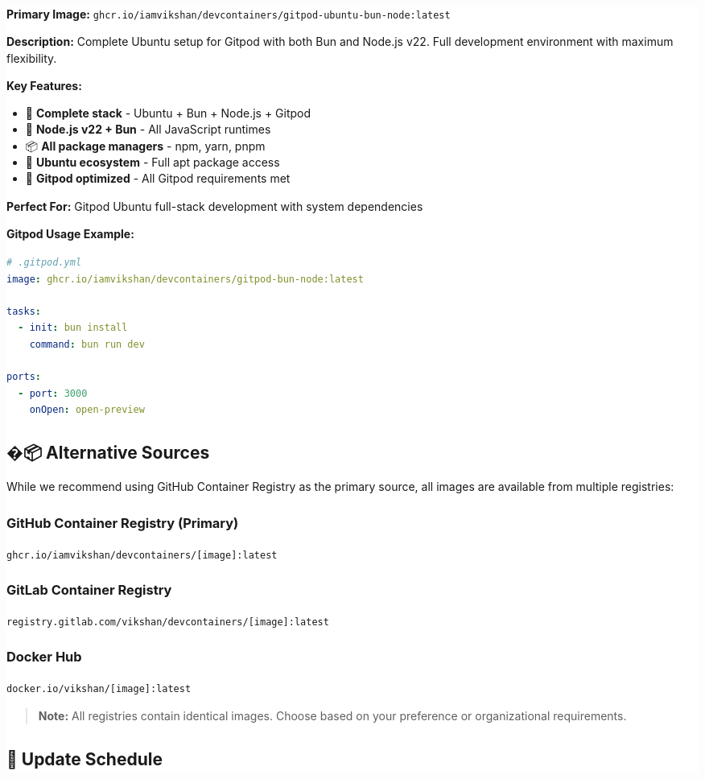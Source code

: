 **Primary Image:** `ghcr.io/iamvikshan/devcontainers/gitpod-ubuntu-bun-node:latest`

**Description:** Complete Ubuntu setup for Gitpod with both Bun and Node.js v22. Full development
environment with maximum flexibility.

**Key Features:**

- 🌟 **Complete stack** - Ubuntu + Bun + Node.js + Gitpod
- 🔧 **Node.js v22 + Bun** - All JavaScript runtimes
- 📦 **All package managers** - npm, yarn, pnpm
- 🐧 **Ubuntu ecosystem** - Full apt package access
- 👤 **Gitpod optimized** - All Gitpod requirements met

**Perfect For:** Gitpod Ubuntu full-stack development with system dependencies

**Gitpod Usage Example:**

```yaml
# .gitpod.yml
image: ghcr.io/iamvikshan/devcontainers/gitpod-bun-node:latest

tasks:
  - init: bun install
    command: bun run dev

ports:
  - port: 3000
    onOpen: open-preview
```

## �📦 Alternative Sources

While we recommend using GitHub Container Registry as the primary source, all images are available
from multiple registries:

### GitHub Container Registry (Primary)

```bash
ghcr.io/iamvikshan/devcontainers/[image]:latest
```

### GitLab Container Registry

```bash
registry.gitlab.com/vikshan/devcontainers/[image]:latest
```

### Docker Hub

```bash
docker.io/vikshan/[image]:latest
```

> **Note:** All registries contain identical images. Choose based on your preference or
> organizational requirements.

## 🔄 Update Schedule
